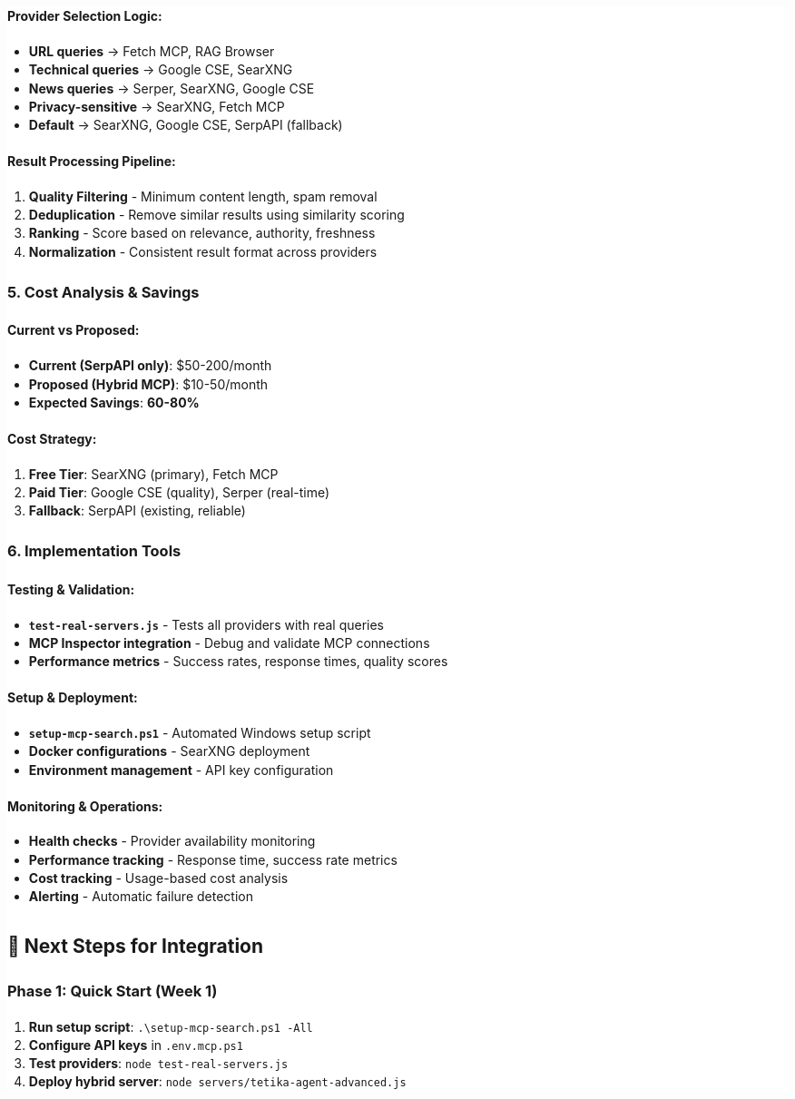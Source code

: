 #### Provider Selection Logic:
- **URL queries** → Fetch MCP, RAG Browser
- **Technical queries** → Google CSE, SearXNG  
- **News queries** → Serper, SearXNG, Google CSE
- **Privacy-sensitive** → SearXNG, Fetch MCP
- **Default** → SearXNG, Google CSE, SerpAPI (fallback)

#### Result Processing Pipeline:
1. **Quality Filtering** - Minimum content length, spam removal
2. **Deduplication** - Remove similar results using similarity scoring
3. **Ranking** - Score based on relevance, authority, freshness
4. **Normalization** - Consistent result format across providers

### 5. Cost Analysis & Savings

#### Current vs Proposed:
- **Current (SerpAPI only)**: $50-200/month
- **Proposed (Hybrid MCP)**: $10-50/month  
- **Expected Savings**: **60-80%**

#### Cost Strategy:
1. **Free Tier**: SearXNG (primary), Fetch MCP
2. **Paid Tier**: Google CSE (quality), Serper (real-time)
3. **Fallback**: SerpAPI (existing, reliable)

### 6. Implementation Tools

#### Testing & Validation:
- **`test-real-servers.js`** - Tests all providers with real queries
- **MCP Inspector integration** - Debug and validate MCP connections
- **Performance metrics** - Success rates, response times, quality scores

#### Setup & Deployment:
- **`setup-mcp-search.ps1`** - Automated Windows setup script
- **Docker configurations** - SearXNG deployment
- **Environment management** - API key configuration

#### Monitoring & Operations:
- **Health checks** - Provider availability monitoring
- **Performance tracking** - Response time, success rate metrics
- **Cost tracking** - Usage-based cost analysis
- **Alerting** - Automatic failure detection

## 🚀 Next Steps for Integration

### Phase 1: Quick Start (Week 1)
1. **Run setup script**: `.\setup-mcp-search.ps1 -All`
2. **Configure API keys** in `.env.mcp.ps1`
3. **Test providers**: `node test-real-servers.js`
4. **Deploy hybrid server**: `node servers/tetika-agent-advanced.js`
